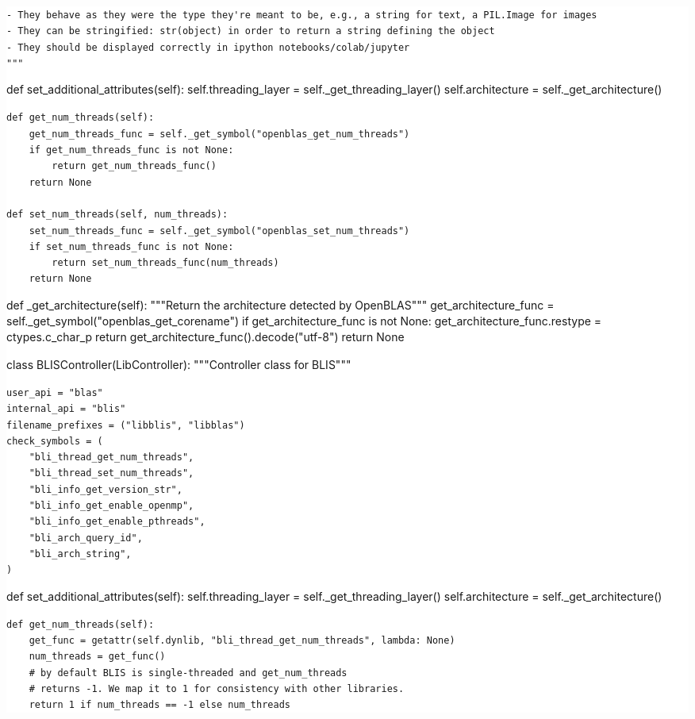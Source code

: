     - They behave as they were the type they're meant to be, e.g., a string for text, a PIL.Image for images
    - They can be stringified: str(object) in order to return a string defining the object
    - They should be displayed correctly in ipython notebooks/colab/jupyter
    """
def set_additional_attributes(self):
        self.threading_layer = self._get_threading_layer()
        self.architecture = self._get_architecture()

    def get_num_threads(self):
        get_num_threads_func = self._get_symbol("openblas_get_num_threads")
        if get_num_threads_func is not None:
            return get_num_threads_func()
        return None

    def set_num_threads(self, num_threads):
        set_num_threads_func = self._get_symbol("openblas_set_num_threads")
        if set_num_threads_func is not None:
            return set_num_threads_func(num_threads)
        return None
def _get_architecture(self):
        """Return the architecture detected by OpenBLAS"""
        get_architecture_func = self._get_symbol("openblas_get_corename")
        if get_architecture_func is not None:
            get_architecture_func.restype = ctypes.c_char_p
            return get_architecture_func().decode("utf-8")
        return None


class BLISController(LibController):
    """Controller class for BLIS"""

    user_api = "blas"
    internal_api = "blis"
    filename_prefixes = ("libblis", "libblas")
    check_symbols = (
        "bli_thread_get_num_threads",
        "bli_thread_set_num_threads",
        "bli_info_get_version_str",
        "bli_info_get_enable_openmp",
        "bli_info_get_enable_pthreads",
        "bli_arch_query_id",
        "bli_arch_string",
    )
def set_additional_attributes(self):
        self.threading_layer = self._get_threading_layer()
        self.architecture = self._get_architecture()

    def get_num_threads(self):
        get_func = getattr(self.dynlib, "bli_thread_get_num_threads", lambda: None)
        num_threads = get_func()
        # by default BLIS is single-threaded and get_num_threads
        # returns -1. We map it to 1 for consistency with other libraries.
        return 1 if num_threads == -1 else num_threads
